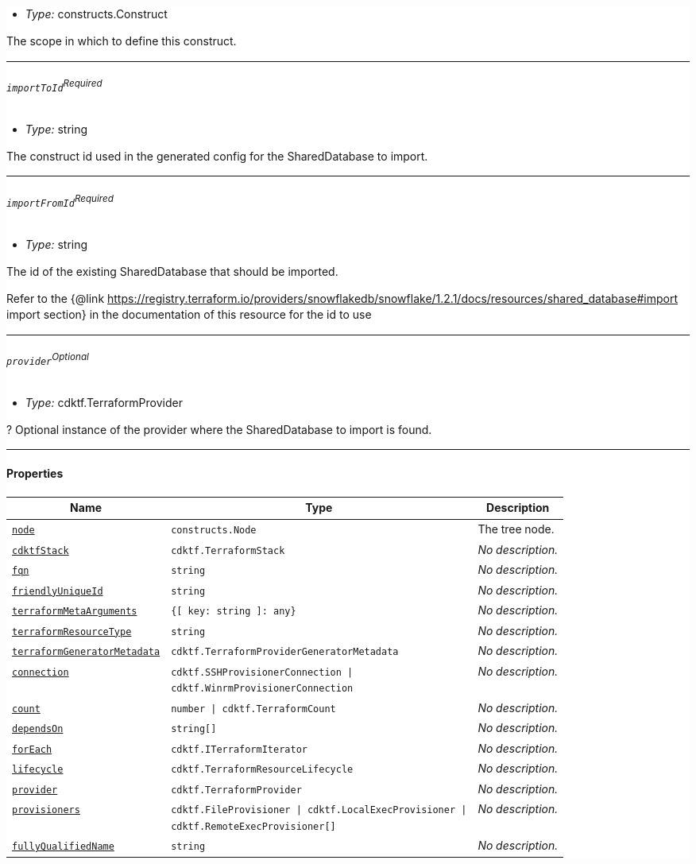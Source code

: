 - *Type:* constructs.Construct

The scope in which to define this construct.

---

###### `importToId`<sup>Required</sup> <a name="importToId" id="@cdktf/provider-snowflake.sharedDatabase.SharedDatabase.generateConfigForImport.parameter.importToId"></a>

- *Type:* string

The construct id used in the generated config for the SharedDatabase to import.

---

###### `importFromId`<sup>Required</sup> <a name="importFromId" id="@cdktf/provider-snowflake.sharedDatabase.SharedDatabase.generateConfigForImport.parameter.importFromId"></a>

- *Type:* string

The id of the existing SharedDatabase that should be imported.

Refer to the {@link https://registry.terraform.io/providers/snowflakedb/snowflake/1.2.1/docs/resources/shared_database#import import section} in the documentation of this resource for the id to use

---

###### `provider`<sup>Optional</sup> <a name="provider" id="@cdktf/provider-snowflake.sharedDatabase.SharedDatabase.generateConfigForImport.parameter.provider"></a>

- *Type:* cdktf.TerraformProvider

? Optional instance of the provider where the SharedDatabase to import is found.

---

#### Properties <a name="Properties" id="Properties"></a>

| **Name** | **Type** | **Description** |
| --- | --- | --- |
| <code><a href="#@cdktf/provider-snowflake.sharedDatabase.SharedDatabase.property.node">node</a></code> | <code>constructs.Node</code> | The tree node. |
| <code><a href="#@cdktf/provider-snowflake.sharedDatabase.SharedDatabase.property.cdktfStack">cdktfStack</a></code> | <code>cdktf.TerraformStack</code> | *No description.* |
| <code><a href="#@cdktf/provider-snowflake.sharedDatabase.SharedDatabase.property.fqn">fqn</a></code> | <code>string</code> | *No description.* |
| <code><a href="#@cdktf/provider-snowflake.sharedDatabase.SharedDatabase.property.friendlyUniqueId">friendlyUniqueId</a></code> | <code>string</code> | *No description.* |
| <code><a href="#@cdktf/provider-snowflake.sharedDatabase.SharedDatabase.property.terraformMetaArguments">terraformMetaArguments</a></code> | <code>{[ key: string ]: any}</code> | *No description.* |
| <code><a href="#@cdktf/provider-snowflake.sharedDatabase.SharedDatabase.property.terraformResourceType">terraformResourceType</a></code> | <code>string</code> | *No description.* |
| <code><a href="#@cdktf/provider-snowflake.sharedDatabase.SharedDatabase.property.terraformGeneratorMetadata">terraformGeneratorMetadata</a></code> | <code>cdktf.TerraformProviderGeneratorMetadata</code> | *No description.* |
| <code><a href="#@cdktf/provider-snowflake.sharedDatabase.SharedDatabase.property.connection">connection</a></code> | <code>cdktf.SSHProvisionerConnection \| cdktf.WinrmProvisionerConnection</code> | *No description.* |
| <code><a href="#@cdktf/provider-snowflake.sharedDatabase.SharedDatabase.property.count">count</a></code> | <code>number \| cdktf.TerraformCount</code> | *No description.* |
| <code><a href="#@cdktf/provider-snowflake.sharedDatabase.SharedDatabase.property.dependsOn">dependsOn</a></code> | <code>string[]</code> | *No description.* |
| <code><a href="#@cdktf/provider-snowflake.sharedDatabase.SharedDatabase.property.forEach">forEach</a></code> | <code>cdktf.ITerraformIterator</code> | *No description.* |
| <code><a href="#@cdktf/provider-snowflake.sharedDatabase.SharedDatabase.property.lifecycle">lifecycle</a></code> | <code>cdktf.TerraformResourceLifecycle</code> | *No description.* |
| <code><a href="#@cdktf/provider-snowflake.sharedDatabase.SharedDatabase.property.provider">provider</a></code> | <code>cdktf.TerraformProvider</code> | *No description.* |
| <code><a href="#@cdktf/provider-snowflake.sharedDatabase.SharedDatabase.property.provisioners">provisioners</a></code> | <code>cdktf.FileProvisioner \| cdktf.LocalExecProvisioner \| cdktf.RemoteExecProvisioner[]</code> | *No description.* |
| <code><a href="#@cdktf/provider-snowflake.sharedDatabase.SharedDatabase.property.fullyQualifiedName">fullyQualifiedName</a></code> | <code>string</code> | *No description.* |
